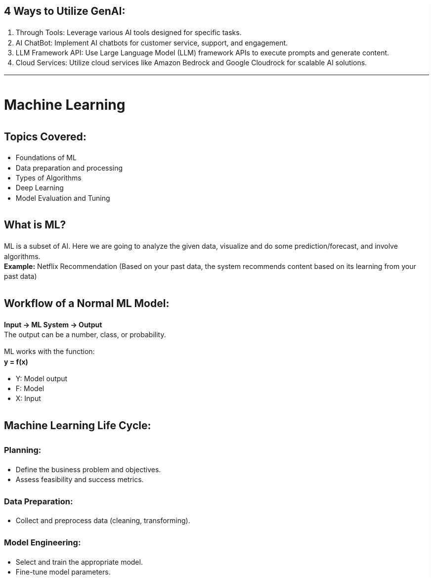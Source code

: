 ## 4 Ways to Utilize GenAI:
1. Through Tools: Leverage various AI tools designed for specific tasks.
2. AI ChatBot: Implement AI chatbots for customer service, support, and engagement.
3. LLM Framework API: Use Large Language Model (LLM) framework APIs to execute prompts and generate content.
4. Cloud Services: Utilize cloud services like Amazon Bedrock and Google Cloudrock for scalable AI solutions.

---

# Machine Learning

## Topics Covered:
- Foundations of ML
- Data preparation and processing
- Types of Algorithms
- Deep Learning
- Model Evaluation and Tuning

## What is ML?

ML is a subset of AI. Here we are going to analyze the given data, visualize and do some prediction/forecast, and involve algorithms.  
**Example:** Netflix Recommendation (Based on your past data, the system recommends content based on its learning from your past data)

## Workflow of a Normal ML Model:
**Input → ML System → Output**  
The output can be a number, class, or probability.

ML works with the function:  
**y = f(x)**  
- Y: Model output  
- F: Model  
- X: Input

## Machine Learning Life Cycle:

### Planning:
- Define the business problem and objectives.
- Assess feasibility and success metrics.

### Data Preparation:
- Collect and preprocess data (cleaning, transforming).

### Model Engineering:
- Select and train the appropriate model.
- Fine-tune model parameters.
